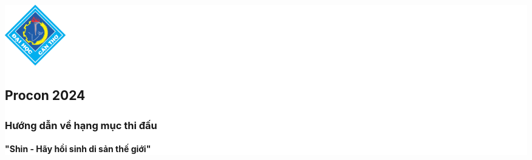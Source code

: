 <img src="./images/logo.png" width="100" />

## Procon 2024

### Hướng dẫn về hạng mục thi đấu

**"Shin - Hãy hồi sinh di sản thế giới"**
